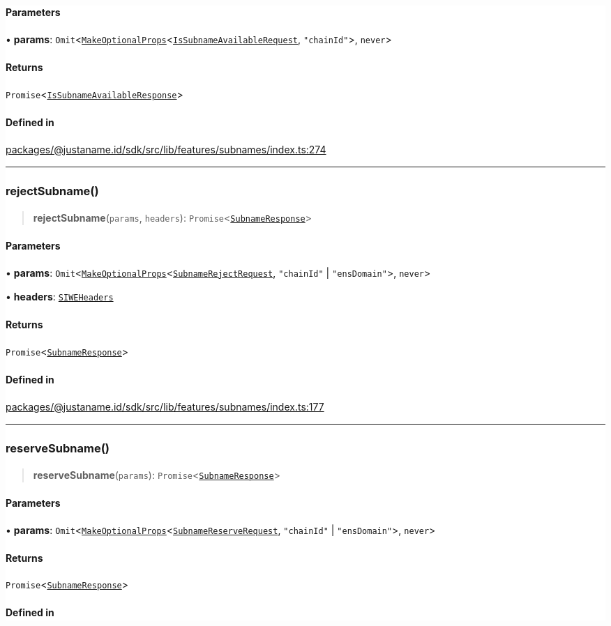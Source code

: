 #### Parameters

• **params**: `Omit`\<[`MakeOptionalProps`](../type-aliases/MakeOptionalProps.md)\<[`IsSubnameAvailableRequest`](../interfaces/IsSubnameAvailableRequest.md), `"chainId"`\>, `never`\>

#### Returns

`Promise`\<[`IsSubnameAvailableResponse`](../interfaces/IsSubnameAvailableResponse.md)\>

#### Defined in

[packages/@justaname.id/sdk/src/lib/features/subnames/index.ts:274](https://github.com/JustaName-id/JustaName-sdk/blob/577c5c787ef18bf8ddf8b997f021738a0e8ca336/packages/@justaname.id/sdk/src/lib/features/subnames/index.ts#L274)

***

### rejectSubname()

> **rejectSubname**(`params`, `headers`): `Promise`\<[`SubnameResponse`](../interfaces/SubnameResponse.md)\>

#### Parameters

• **params**: `Omit`\<[`MakeOptionalProps`](../type-aliases/MakeOptionalProps.md)\<[`SubnameRejectRequest`](../interfaces/SubnameRejectRequest.md), `"chainId"` \| `"ensDomain"`\>, `never`\>

• **headers**: [`SIWEHeaders`](../interfaces/SIWEHeaders.md)

#### Returns

`Promise`\<[`SubnameResponse`](../interfaces/SubnameResponse.md)\>

#### Defined in

[packages/@justaname.id/sdk/src/lib/features/subnames/index.ts:177](https://github.com/JustaName-id/JustaName-sdk/blob/577c5c787ef18bf8ddf8b997f021738a0e8ca336/packages/@justaname.id/sdk/src/lib/features/subnames/index.ts#L177)

***

### reserveSubname()

> **reserveSubname**(`params`): `Promise`\<[`SubnameResponse`](../interfaces/SubnameResponse.md)\>

#### Parameters

• **params**: `Omit`\<[`MakeOptionalProps`](../type-aliases/MakeOptionalProps.md)\<[`SubnameReserveRequest`](../interfaces/SubnameReserveRequest.md), `"chainId"` \| `"ensDomain"`\>, `never`\>

#### Returns

`Promise`\<[`SubnameResponse`](../interfaces/SubnameResponse.md)\>

#### Defined in
